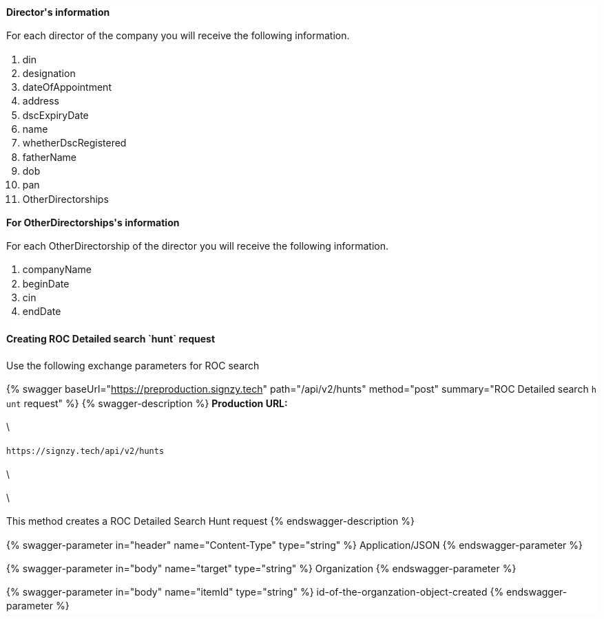 **Director's information**

For each director of the company you will receive the following information.

1. din
2. designation
3. dateOfAppointment
4. address
5. dscExpiryDate
6. name
7. whetherDscRegistered
8. fatherName
9. dob
10. pan
11. OtherDirectorships

**For OtherDirectorships's information**

For each OtherDirectorship of the director you will receive the following information.

1. companyName
2. beginDate
3. cin
4. endDate

#### Creating ROC Detailed search \`hunt\` request

Use the following exchange parameters for ROC search

{% swagger baseUrl="https://preproduction.signzy.tech" path="/api/v2/hunts" method="post" summary="ROC Detailed search `hunt` request" %}
{% swagger-description %}
**Production URL:**

\




`https://signzy.tech/api/v2/hunts`

\




\


This method creates a ROC Detailed Search Hunt request
{% endswagger-description %}

{% swagger-parameter in="header" name="Content-Type" type="string" %}
Application/JSON
{% endswagger-parameter %}

{% swagger-parameter in="body" name="target" type="string" %}
Organization
{% endswagger-parameter %}

{% swagger-parameter in="body" name="itemId" type="string" %}
id-of-the-organzation-object-created
{% endswagger-parameter %}
